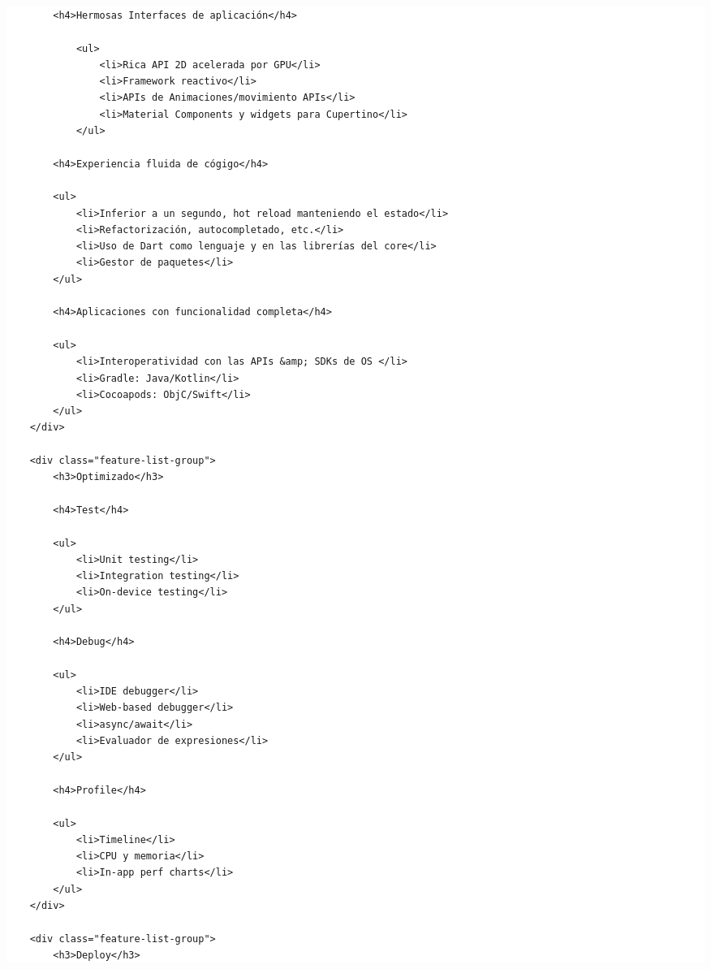             <h4>Hermosas Interfaces de aplicación</h4>

                <ul>
                    <li>Rica API 2D acelerada por GPU</li>
                    <li>Framework reactivo</li>
                    <li>APIs de Animaciones/movimiento APIs</li>
                    <li>Material Components y widgets para Cupertino</li>
                </ul>

            <h4>Experiencia fluida de cógigo</h4>

            <ul>
                <li>Inferior a un segundo, hot reload manteniendo el estado</li>
                <li>Refactorización, autocompletado, etc.</li>
                <li>Uso de Dart como lenguaje y en las librerías del core</li>
                <li>Gestor de paquetes</li>
            </ul>

            <h4>Aplicaciones con funcionalidad completa</h4>

            <ul>
                <li>Interoperatividad con las APIs &amp; SDKs de OS </li>
                <li>Gradle: Java/Kotlin</li>
                <li>Cocoapods: ObjC/Swift</li>
            </ul>
        </div>

        <div class="feature-list-group">
            <h3>Optimizado</h3>

            <h4>Test</h4>

            <ul>
                <li>Unit testing</li>
                <li>Integration testing</li>
                <li>On-device testing</li>
            </ul>

            <h4>Debug</h4>

            <ul>
                <li>IDE debugger</li>
                <li>Web-based debugger</li>
                <li>async/await</li>
                <li>Evaluador de expresiones</li>
            </ul>

            <h4>Profile</h4>

            <ul>
                <li>Timeline</li>
                <li>CPU y memoria</li>
                <li>In-app perf charts</li>
            </ul>
        </div>

        <div class="feature-list-group">
            <h3>Deploy</h3>

